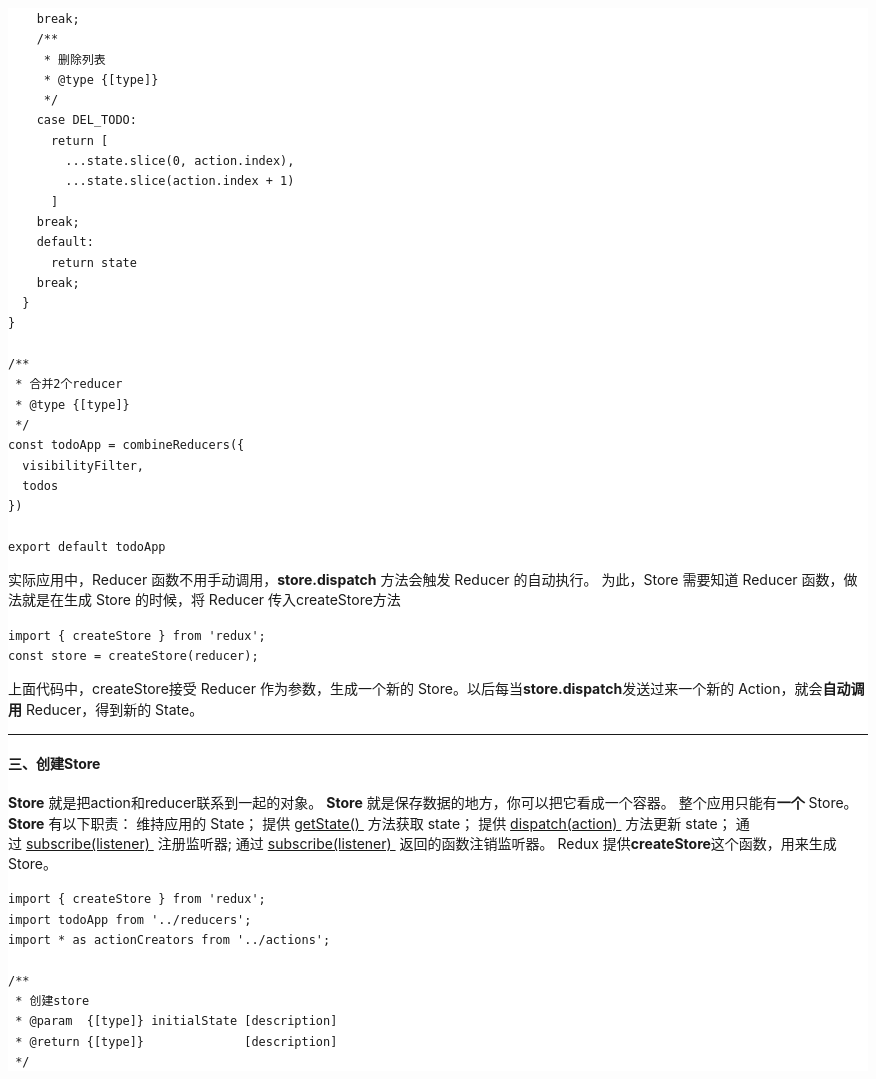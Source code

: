 ```
    break;
    /**
     * 删除列表
     * @type {[type]}
     */
    case DEL_TODO:
      return [
        ...state.slice(0, action.index),
        ...state.slice(action.index + 1)
      ]
    break;
    default:
      return state
    break;
  }
}

/**
 * 合并2个reducer
 * @type {[type]}
 */
const todoApp = combineReducers({
  visibilityFilter,
  todos
})

export default todoApp
```
实际应用中，Reducer 函数不用手动调用，**store.dispatch**
方法会触发 Reducer 的自动执行。
为此，Store 需要知道 Reducer 函数，做法就是在生成 Store 的时候，将 Reducer 传入createStore方法
```
import { createStore } from 'redux';
const store = createStore(reducer);
```
上面代码中，createStore接受 Reducer 作为参数，生成一个新的 Store。以后每当**store.dispatch**发送过来一个新的 Action，就会**自动调用** Reducer，得到新的 State。
***
#### 三、创建Store
**Store** 就是把action和reducer联系到一起的对象。
**Store** 就是保存数据的地方，你可以把它看成一个容器。
整个应用只能有**一个** Store。
**Store** 有以下职责：
维持应用的 State；
提供 [getState()
](http://cn.redux.js.org/docs/api/Store.html#getState) 方法获取 state；
提供 [dispatch(action)
](http://cn.redux.js.org/docs/api/Store.html#dispatch) 方法更新 state；
通过 [subscribe(listener)
](http://cn.redux.js.org/docs/api/Store.html#subscribe) 注册监听器;
通过 [subscribe(listener)
](http://cn.redux.js.org/docs/api/Store.html#subscribe) 返回的函数注销监听器。
Redux 提供**createStore**这个函数，用来生成 Store。
```
import { createStore } from 'redux';
import todoApp from '../reducers';
import * as actionCreators from '../actions';

/**
 * 创建store
 * @param  {[type]} initialState [description]
 * @return {[type]}              [description]
 */
```